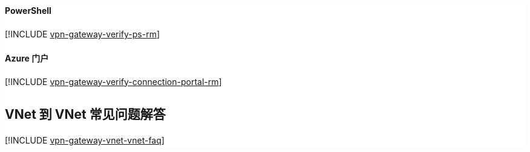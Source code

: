 #### <a name="powershell"></a>PowerShell

[!INCLUDE [vpn-gateway-verify-ps-rm](../../includes/vpn-gateway-verify-connection-ps-rm-include.md)]

#### <a name="azure-portal"></a>Azure 门户

[!INCLUDE [vpn-gateway-verify-connection-portal-rm](../../includes/vpn-gateway-verify-connection-portal-rm-include.md)]

## <a name="faq"></a>VNet 到 VNet 常见问题解答

[!INCLUDE [vpn-gateway-vnet-vnet-faq](../../includes/vpn-gateway-faq-vnet-vnet-include.md)]
